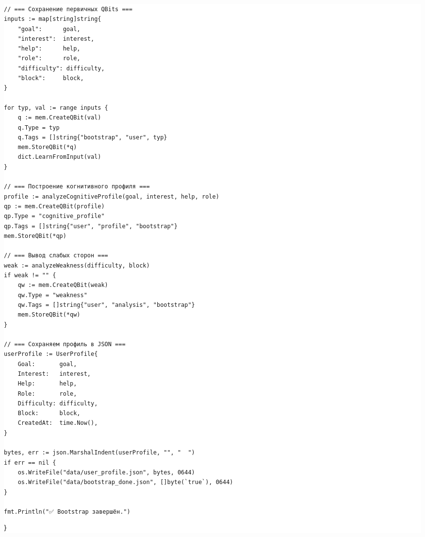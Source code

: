 	// === Сохранение первичных QBits ===
	inputs := map[string]string{
		"goal":      goal,
		"interest":  interest,
		"help":      help,
		"role":      role,
		"difficulty": difficulty,
		"block":     block,
	}

	for typ, val := range inputs {
		q := mem.CreateQBit(val)
		q.Type = typ
		q.Tags = []string{"bootstrap", "user", typ}
		mem.StoreQBit(*q)
		dict.LearnFromInput(val)
	}

	// === Построение когнитивного профиля ===
	profile := analyzeCognitiveProfile(goal, interest, help, role)
	qp := mem.CreateQBit(profile)
	qp.Type = "cognitive_profile"
	qp.Tags = []string{"user", "profile", "bootstrap"}
	mem.StoreQBit(*qp)

	// === Вывод слабых сторон ===
	weak := analyzeWeakness(difficulty, block)
	if weak != "" {
		qw := mem.CreateQBit(weak)
		qw.Type = "weakness"
		qw.Tags = []string{"user", "analysis", "bootstrap"}
		mem.StoreQBit(*qw)
	}

	// === Сохраняем профиль в JSON ===
	userProfile := UserProfile{
		Goal:       goal,
		Interest:   interest,
		Help:       help,
		Role:       role,
		Difficulty: difficulty,
		Block:      block,
		CreatedAt:  time.Now(),
	}

	bytes, err := json.MarshalIndent(userProfile, "", "  ")
	if err == nil {
		os.WriteFile("data/user_profile.json", bytes, 0644)
		os.WriteFile("data/bootstrap_done.json", []byte(`true`), 0644)
	}

	fmt.Println("✅ Bootstrap завершён.")
}
